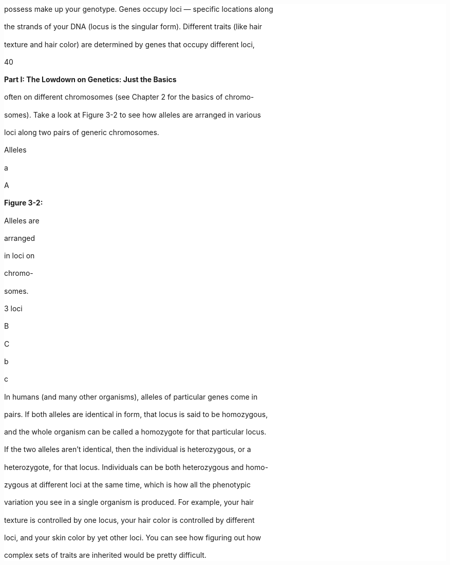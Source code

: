 possess make up your genotype. Genes occupy loci — specific locations along

the strands of your DNA (locus is the singular form). Different traits (like hair

texture and hair color) are determined by genes that occupy different loci,





40

**Part I: The Lowdown on Genetics: Just the Basics**

often on different chromosomes (see Chapter 2 for the basics of chromo-

somes). Take a look at Figure 3-2 to see how alleles are arranged in various

loci along two pairs of generic chromosomes.

Alleles

a

A

**Figure 3-2:**

Alleles are

arranged

in loci on

chromo-

somes.

3 loci

B

C

b

c

In humans (and many other organisms), alleles of particular genes come in

pairs. If both alleles are identical in form, that locus is said to be homozygous,

and the whole organism can be called a homozygote for that particular locus.

If the two alleles aren’t identical, then the individual is heterozygous, or a

heterozygote, for that locus. Individuals can be both heterozygous and homo-

zygous at different loci at the same time, which is how all the phenotypic

variation you see in a single organism is produced. For example, your hair

texture is controlled by one locus, your hair color is controlled by different

loci, and your skin color by yet other loci. You can see how figuring out how

complex sets of traits are inherited would be pretty difficult.
